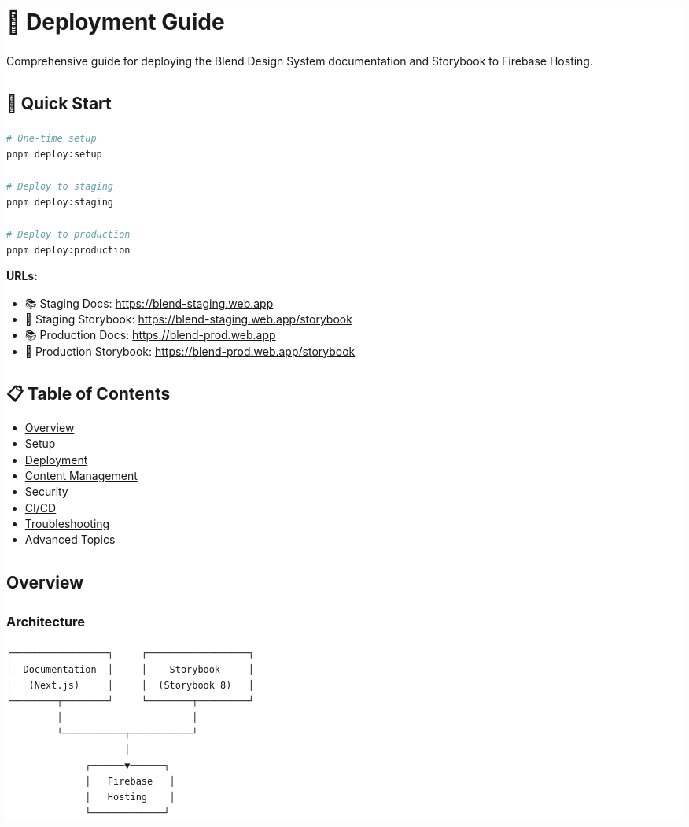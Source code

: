 # 🚀 Deployment Guide

Comprehensive guide for deploying the Blend Design System documentation and Storybook to Firebase Hosting.

## 🎯 Quick Start

```bash
# One-time setup
pnpm deploy:setup

# Deploy to staging
pnpm deploy:staging

# Deploy to production
pnpm deploy:production
```

**URLs:**

- 📚 Staging Docs: https://blend-staging.web.app
- 📖 Staging Storybook: https://blend-staging.web.app/storybook
- 📚 Production Docs: https://blend-prod.web.app
- 📖 Production Storybook: https://blend-prod.web.app/storybook

## 📋 Table of Contents

- [Overview](#overview)
- [Setup](#setup)
- [Deployment](#deployment)
- [Content Management](#content-management)
- [Security](#security)
- [CI/CD](#cicd)
- [Troubleshooting](#troubleshooting)
- [Advanced Topics](#advanced-topics)

## Overview

### Architecture

```
┌─────────────────┐     ┌──────────────────┐
│  Documentation  │     │    Storybook     │
│   (Next.js)     │     │  (Storybook 8)   │
└────────┬────────┘     └────────┬─────────┘
         │                       │
         └───────────┬───────────┘
                     │
              ┌──────▼──────┐
              │   Firebase   │
              │   Hosting    │
              └─────────────┘
```
